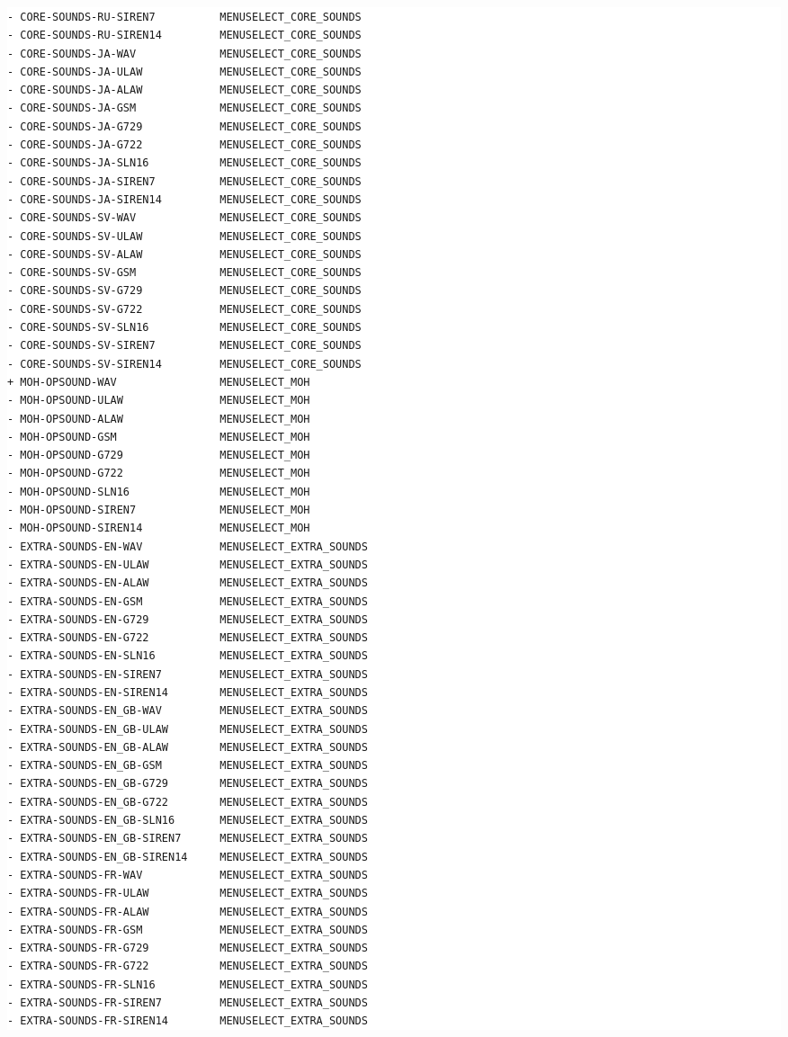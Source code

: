 ```
- CORE-SOUNDS-RU-SIREN7          MENUSELECT_CORE_SOUNDS
- CORE-SOUNDS-RU-SIREN14         MENUSELECT_CORE_SOUNDS
- CORE-SOUNDS-JA-WAV             MENUSELECT_CORE_SOUNDS
- CORE-SOUNDS-JA-ULAW            MENUSELECT_CORE_SOUNDS
- CORE-SOUNDS-JA-ALAW            MENUSELECT_CORE_SOUNDS
- CORE-SOUNDS-JA-GSM             MENUSELECT_CORE_SOUNDS
- CORE-SOUNDS-JA-G729            MENUSELECT_CORE_SOUNDS
- CORE-SOUNDS-JA-G722            MENUSELECT_CORE_SOUNDS
- CORE-SOUNDS-JA-SLN16           MENUSELECT_CORE_SOUNDS
- CORE-SOUNDS-JA-SIREN7          MENUSELECT_CORE_SOUNDS
- CORE-SOUNDS-JA-SIREN14         MENUSELECT_CORE_SOUNDS
- CORE-SOUNDS-SV-WAV             MENUSELECT_CORE_SOUNDS
- CORE-SOUNDS-SV-ULAW            MENUSELECT_CORE_SOUNDS
- CORE-SOUNDS-SV-ALAW            MENUSELECT_CORE_SOUNDS
- CORE-SOUNDS-SV-GSM             MENUSELECT_CORE_SOUNDS
- CORE-SOUNDS-SV-G729            MENUSELECT_CORE_SOUNDS
- CORE-SOUNDS-SV-G722            MENUSELECT_CORE_SOUNDS
- CORE-SOUNDS-SV-SLN16           MENUSELECT_CORE_SOUNDS
- CORE-SOUNDS-SV-SIREN7          MENUSELECT_CORE_SOUNDS
- CORE-SOUNDS-SV-SIREN14         MENUSELECT_CORE_SOUNDS
+ MOH-OPSOUND-WAV                MENUSELECT_MOH
- MOH-OPSOUND-ULAW               MENUSELECT_MOH
- MOH-OPSOUND-ALAW               MENUSELECT_MOH
- MOH-OPSOUND-GSM                MENUSELECT_MOH
- MOH-OPSOUND-G729               MENUSELECT_MOH
- MOH-OPSOUND-G722               MENUSELECT_MOH
- MOH-OPSOUND-SLN16              MENUSELECT_MOH
- MOH-OPSOUND-SIREN7             MENUSELECT_MOH
- MOH-OPSOUND-SIREN14            MENUSELECT_MOH
- EXTRA-SOUNDS-EN-WAV            MENUSELECT_EXTRA_SOUNDS
- EXTRA-SOUNDS-EN-ULAW           MENUSELECT_EXTRA_SOUNDS
- EXTRA-SOUNDS-EN-ALAW           MENUSELECT_EXTRA_SOUNDS
- EXTRA-SOUNDS-EN-GSM            MENUSELECT_EXTRA_SOUNDS
- EXTRA-SOUNDS-EN-G729           MENUSELECT_EXTRA_SOUNDS
- EXTRA-SOUNDS-EN-G722           MENUSELECT_EXTRA_SOUNDS
- EXTRA-SOUNDS-EN-SLN16          MENUSELECT_EXTRA_SOUNDS
- EXTRA-SOUNDS-EN-SIREN7         MENUSELECT_EXTRA_SOUNDS
- EXTRA-SOUNDS-EN-SIREN14        MENUSELECT_EXTRA_SOUNDS
- EXTRA-SOUNDS-EN_GB-WAV         MENUSELECT_EXTRA_SOUNDS
- EXTRA-SOUNDS-EN_GB-ULAW        MENUSELECT_EXTRA_SOUNDS
- EXTRA-SOUNDS-EN_GB-ALAW        MENUSELECT_EXTRA_SOUNDS
- EXTRA-SOUNDS-EN_GB-GSM         MENUSELECT_EXTRA_SOUNDS
- EXTRA-SOUNDS-EN_GB-G729        MENUSELECT_EXTRA_SOUNDS
- EXTRA-SOUNDS-EN_GB-G722        MENUSELECT_EXTRA_SOUNDS
- EXTRA-SOUNDS-EN_GB-SLN16       MENUSELECT_EXTRA_SOUNDS
- EXTRA-SOUNDS-EN_GB-SIREN7      MENUSELECT_EXTRA_SOUNDS
- EXTRA-SOUNDS-EN_GB-SIREN14     MENUSELECT_EXTRA_SOUNDS
- EXTRA-SOUNDS-FR-WAV            MENUSELECT_EXTRA_SOUNDS
- EXTRA-SOUNDS-FR-ULAW           MENUSELECT_EXTRA_SOUNDS
- EXTRA-SOUNDS-FR-ALAW           MENUSELECT_EXTRA_SOUNDS
- EXTRA-SOUNDS-FR-GSM            MENUSELECT_EXTRA_SOUNDS
- EXTRA-SOUNDS-FR-G729           MENUSELECT_EXTRA_SOUNDS
- EXTRA-SOUNDS-FR-G722           MENUSELECT_EXTRA_SOUNDS
- EXTRA-SOUNDS-FR-SLN16          MENUSELECT_EXTRA_SOUNDS
- EXTRA-SOUNDS-FR-SIREN7         MENUSELECT_EXTRA_SOUNDS
- EXTRA-SOUNDS-FR-SIREN14        MENUSELECT_EXTRA_SOUNDS
```

